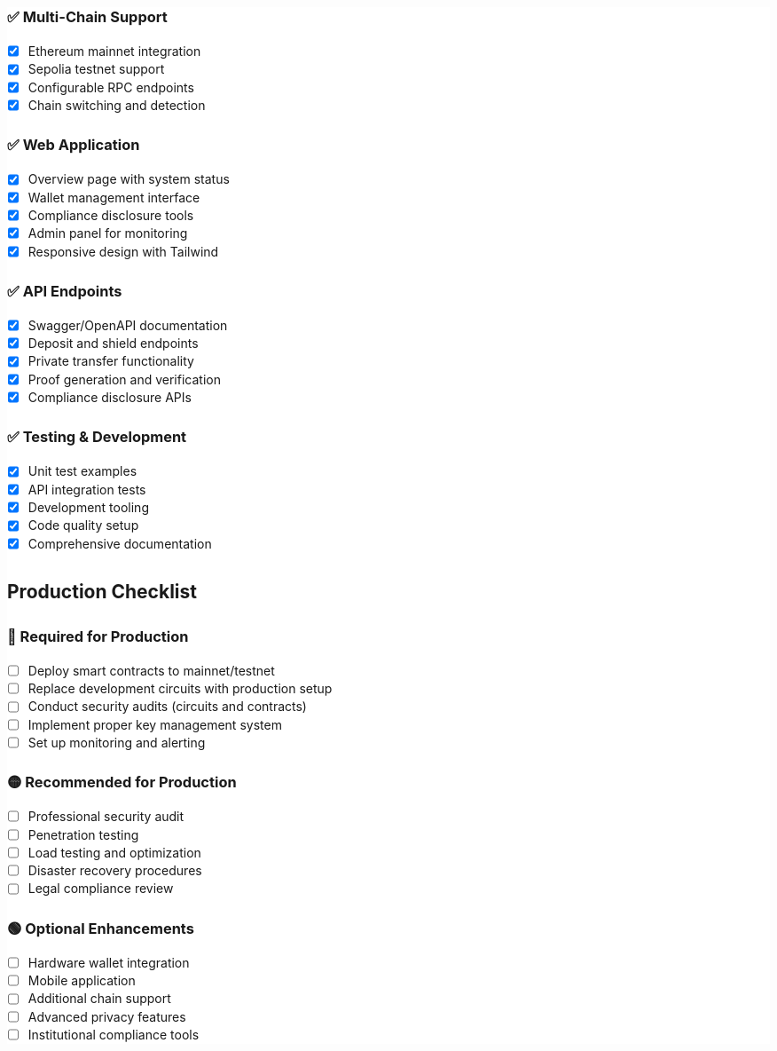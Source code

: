### ✅ Multi-Chain Support
- [x] Ethereum mainnet integration
- [x] Sepolia testnet support
- [x] Configurable RPC endpoints
- [x] Chain switching and detection

### ✅ Web Application
- [x] Overview page with system status
- [x] Wallet management interface
- [x] Compliance disclosure tools
- [x] Admin panel for monitoring
- [x] Responsive design with Tailwind

### ✅ API Endpoints
- [x] Swagger/OpenAPI documentation
- [x] Deposit and shield endpoints
- [x] Private transfer functionality
- [x] Proof generation and verification
- [x] Compliance disclosure APIs

### ✅ Testing & Development
- [x] Unit test examples
- [x] API integration tests
- [x] Development tooling
- [x] Code quality setup
- [x] Comprehensive documentation

## Production Checklist

### 🔴 Required for Production
- [ ] Deploy smart contracts to mainnet/testnet
- [ ] Replace development circuits with production setup
- [ ] Conduct security audits (circuits and contracts)
- [ ] Implement proper key management system
- [ ] Set up monitoring and alerting

### 🟡 Recommended for Production
- [ ] Professional security audit
- [ ] Penetration testing
- [ ] Load testing and optimization
- [ ] Disaster recovery procedures
- [ ] Legal compliance review

### 🟢 Optional Enhancements
- [ ] Hardware wallet integration
- [ ] Mobile application
- [ ] Additional chain support
- [ ] Advanced privacy features
- [ ] Institutional compliance tools
